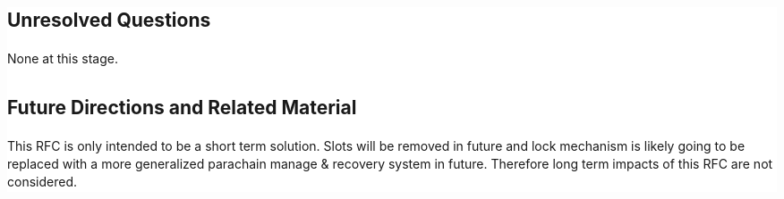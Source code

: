## Unresolved Questions

None at this stage.

## Future Directions and Related Material

This RFC is only intended to be a short term solution. Slots will be removed in future and lock mechanism is likely going to be replaced with a more generalized parachain manage & recovery system in future. Therefore long term impacts of this RFC are not considered.

[^1]: https://github.com/paritytech/cumulus/issues/377
[^2]: https://github.com/paritytech/polkadot/issues/6685
[^3]: https://github.com/paritytech/polkadot/blob/994af3de79af25544bf39644844cbe70a7b4d695/runtime/common/src/paras_registrar.rs#L51-L52C15
[^4]: https://github.com/paritytech/polkadot/blob/994af3de79af25544bf39644844cbe70a7b4d695/runtime/common/src/paras_registrar.rs#L473-L475
[^5]: https://github.com/paritytech/polkadot/blob/994af3de79af25544bf39644844cbe70a7b4d695/runtime/common/src/paras_registrar.rs#L333-L340
